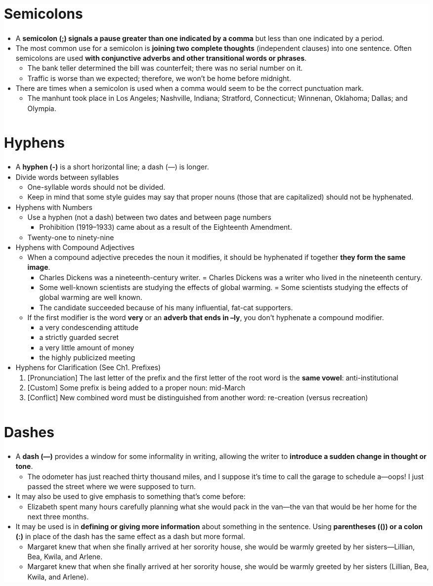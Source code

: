 # Semicolons 
* A **semicolon (;) signals a pause greater than one indicated by a comma** but less than one indicated by a period. 
* The most common use for a semicolon is **joining two complete thoughts** (independent clauses) into one sentence. Often semicolons are used **with conjunctive adverbs and other transitional words or phrases**.
	* The bank teller determined the bill was counterfeit; there was no serial number on it. 
	* Traffic is worse than we expected; therefore, we won’t be home before midnight. 
* There are times when a semicolon is used when a comma would seem to be the correct punctuation mark. 
	* The manhunt took place in Los Angeles; Nashville, Indiana; Stratford, Connecticut; Winnenan, Oklahoma; Dallas; and Olympia. 

# Hyphens
* A **hyphen (-)** is a short horizontal line; a dash (—) is longer. 
* Divide words between syllables
	* One-syllable words should not be divided. 
	* Keep in mind that some style guides may say that proper nouns (those that are capitalized) should not be hyphenated. 
* Hyphens with Numbers 
	* Use a hyphen (not a dash) between two dates and between page numbers
		* Prohibition (1919–1933) came about as a result of the Eighteenth Amendment.
	* Twenty-one to ninety-nine
* Hyphens with Compound Adjectives 
	* When a compound adjective precedes the noun it modifies, it should be hyphenated if together **they form the same image**. 
		* Charles Dickens was a nineteenth-century writer. = Charles Dickens was a writer who lived in the nineteenth century. 
		* Some well-known scientists are studying the effects of global warming. = Some scientists studying the effects of global warming are well known. 
		* The candidate succeeded because of his many influential, fat-cat supporters. 
	* If the first modifier is the word **very** or an **adverb that ends in –ly**, you don’t hyphenate a compound modifier.
		* a very condescending attitude
		* a strictly guarded secret
		* a very little amount of money
		* the highly publicized meeting 
* Hyphens for Clarification (See Ch1. Prefixes)
	1. [Pronunciation] The last letter of the prefix and the first letter of the root word is the **same vowel**: anti-institutional
	1. [Custom] Some prefix is being added to a proper noun: mid-March
	1. [Conflict] New combined word must be distinguished from another word: re-creation (versus recreation) 

# Dashes 
* A **dash (—)** provides a window for some informality in writing, allowing the writer to **introduce a sudden change in thought or tone**. 
	* The odometer has just reached thirty thousand miles, and I suppose it’s time to call the garage to schedule a—oops! I just passed the street where we were supposed to turn. 
* It may also be used to give emphasis to something that’s come before: 
	* Elizabeth spent many hours carefully planning what she would pack in the van—the van that would be her home for the next three months. 
* It may be used is in **defining or giving more information** about something in the sentence. Using **parentheses (()) or a colon (:)** in place of the dash has the same effect as a dash but more formal.
	* Margaret knew that when she finally arrived at her sorority house, she would be warmly greeted by her sisters—Lillian, Bea, Kwila, and Arlene. 
	* Margaret knew that when she finally arrived at her sorority house, she would be warmly greeted by her sisters (Lillian, Bea, Kwila, and Arlene).